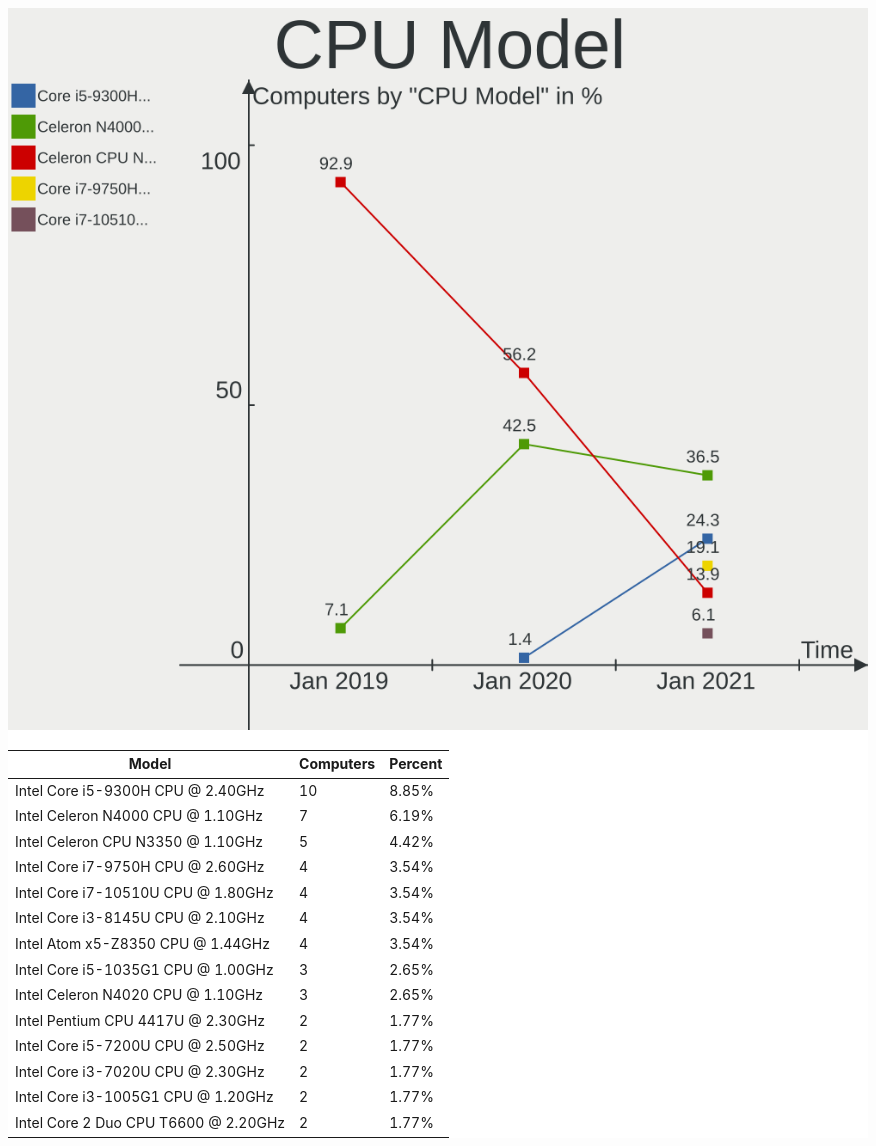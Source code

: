 ![CPU Model](./All/images/line_chart/cpu_model.svg)

| Model                                         | Computers | Percent |
|-----------------------------------------------|-----------|---------|
| Intel Core i5-9300H CPU @ 2.40GHz             | 10        | 8.85%   |
| Intel Celeron N4000 CPU @ 1.10GHz             | 7         | 6.19%   |
| Intel Celeron CPU N3350 @ 1.10GHz             | 5         | 4.42%   |
| Intel Core i7-9750H CPU @ 2.60GHz             | 4         | 3.54%   |
| Intel Core i7-10510U CPU @ 1.80GHz            | 4         | 3.54%   |
| Intel Core i3-8145U CPU @ 2.10GHz             | 4         | 3.54%   |
| Intel Atom x5-Z8350 CPU @ 1.44GHz             | 4         | 3.54%   |
| Intel Core i5-1035G1 CPU @ 1.00GHz            | 3         | 2.65%   |
| Intel Celeron N4020 CPU @ 1.10GHz             | 3         | 2.65%   |
| Intel Pentium CPU 4417U @ 2.30GHz             | 2         | 1.77%   |
| Intel Core i5-7200U CPU @ 2.50GHz             | 2         | 1.77%   |
| Intel Core i3-7020U CPU @ 2.30GHz             | 2         | 1.77%   |
| Intel Core i3-1005G1 CPU @ 1.20GHz            | 2         | 1.77%   |
| Intel Core 2 Duo CPU T6600 @ 2.20GHz          | 2         | 1.77%   |